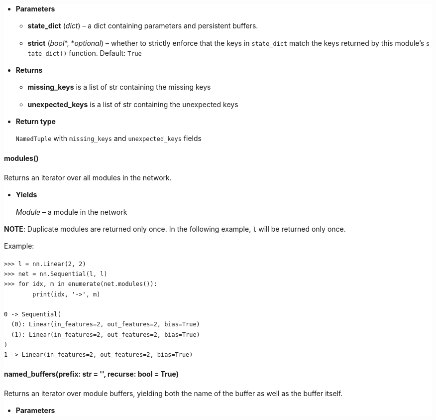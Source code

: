 
* **Parameters**

    
    * **state_dict** (*dict*) – a dict containing parameters and
    persistent buffers.


    * **strict** (*bool**, **optional*) – whether to strictly enforce that the keys
    in `state_dict` match the keys returned by this module’s
    `state_dict()` function. Default: `True`



* **Returns**

    
    * **missing_keys** is a list of str containing the missing keys


    * **unexpected_keys** is a list of str containing the unexpected keys




* **Return type**

    `NamedTuple` with `missing_keys` and `unexpected_keys` fields



#### modules()
Returns an iterator over all modules in the network.


* **Yields**

    *Module* – a module in the network


**NOTE**: Duplicate modules are returned only once. In the following
example, `l` will be returned only once.

Example:

```
>>> l = nn.Linear(2, 2)
>>> net = nn.Sequential(l, l)
>>> for idx, m in enumerate(net.modules()):
        print(idx, '->', m)

0 -> Sequential(
  (0): Linear(in_features=2, out_features=2, bias=True)
  (1): Linear(in_features=2, out_features=2, bias=True)
)
1 -> Linear(in_features=2, out_features=2, bias=True)
```


#### named_buffers(prefix: str = '', recurse: bool = True)
Returns an iterator over module buffers, yielding both the
name of the buffer as well as the buffer itself.


* **Parameters**
